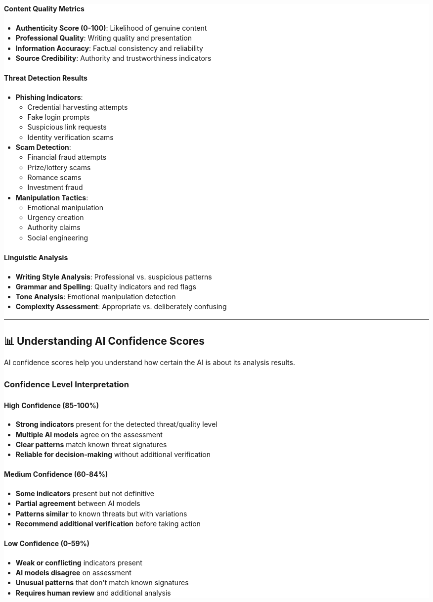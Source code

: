 #### Content Quality Metrics
- **Authenticity Score (0-100)**: Likelihood of genuine content
- **Professional Quality**: Writing quality and presentation
- **Information Accuracy**: Factual consistency and reliability
- **Source Credibility**: Authority and trustworthiness indicators

#### Threat Detection Results
- **Phishing Indicators**:
  - Credential harvesting attempts
  - Fake login prompts
  - Suspicious link requests
  - Identity verification scams
- **Scam Detection**:
  - Financial fraud attempts
  - Prize/lottery scams
  - Romance scams
  - Investment fraud
- **Manipulation Tactics**:
  - Emotional manipulation
  - Urgency creation
  - Authority claims
  - Social engineering

#### Linguistic Analysis
- **Writing Style Analysis**: Professional vs. suspicious patterns
- **Grammar and Spelling**: Quality indicators and red flags
- **Tone Analysis**: Emotional manipulation detection
- **Complexity Assessment**: Appropriate vs. deliberately confusing

---

## 📊 Understanding AI Confidence Scores

AI confidence scores help you understand how certain the AI is about its analysis results.

### Confidence Level Interpretation

#### High Confidence (85-100%)
- **Strong indicators** present for the detected threat/quality level
- **Multiple AI models** agree on the assessment
- **Clear patterns** match known threat signatures
- **Reliable for decision-making** without additional verification

#### Medium Confidence (60-84%)
- **Some indicators** present but not definitive
- **Partial agreement** between AI models
- **Patterns similar** to known threats but with variations
- **Recommend additional verification** before taking action

#### Low Confidence (0-59%)
- **Weak or conflicting** indicators present
- **AI models disagree** on assessment
- **Unusual patterns** that don't match known signatures
- **Requires human review** and additional analysis
